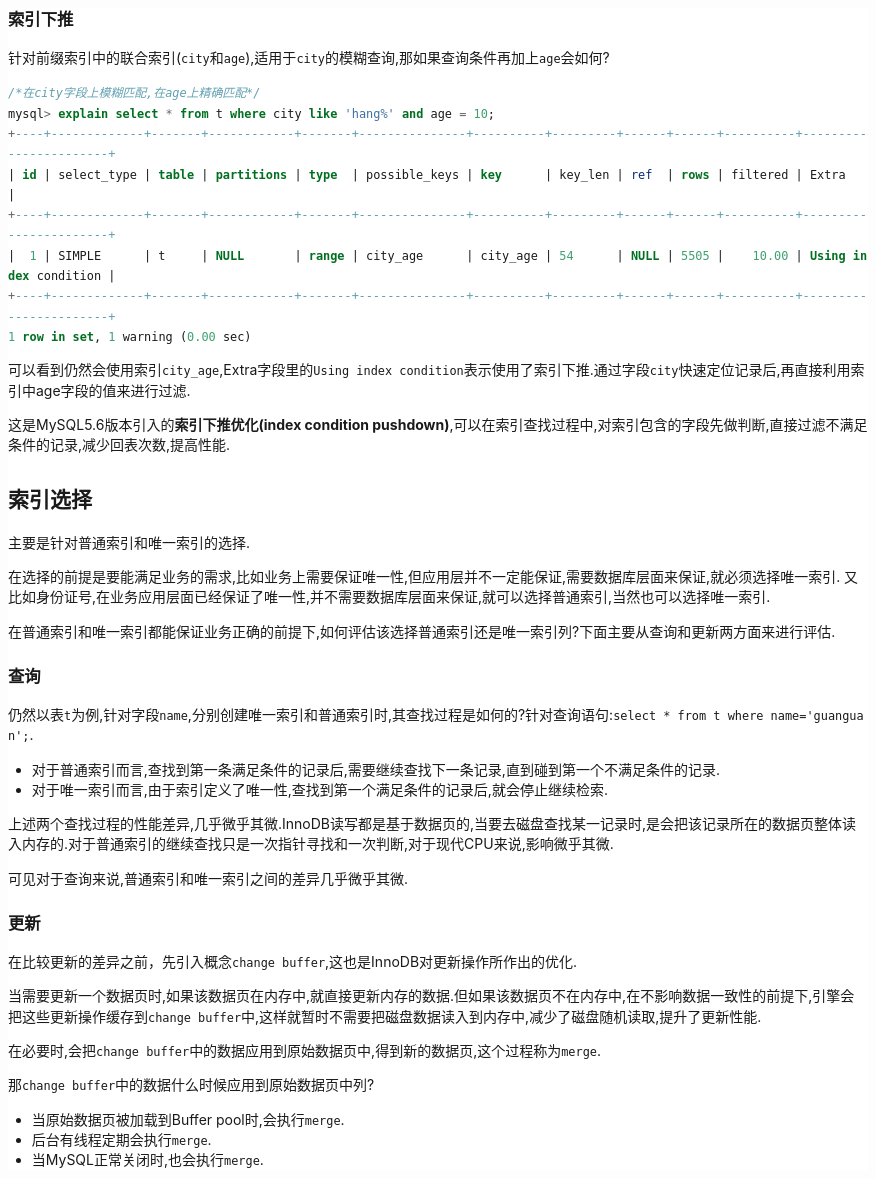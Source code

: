 ### 索引下推
针对前缀索引中的联合索引(`city`和`age`),适用于`city`的模糊查询,那如果查询条件再加上`age`会如何?
``` sql
/*在city字段上模糊匹配,在age上精确匹配*/
mysql> explain select * from t where city like 'hang%' and age = 10;
+----+-------------+-------+------------+-------+---------------+----------+---------+------+------+----------+-----------------------+
| id | select_type | table | partitions | type  | possible_keys | key      | key_len | ref  | rows | filtered | Extra                 |
+----+-------------+-------+------------+-------+---------------+----------+---------+------+------+----------+-----------------------+
|  1 | SIMPLE      | t     | NULL       | range | city_age      | city_age | 54      | NULL | 5505 |    10.00 | Using index condition |
+----+-------------+-------+------------+-------+---------------+----------+---------+------+------+----------+-----------------------+
1 row in set, 1 warning (0.00 sec)
```
可以看到仍然会使用索引`city_age`,Extra字段里的`Using index condition`表示使用了索引下推.通过字段`city`快速定位记录后,再直接利用索引中age字段的值来进行过滤.

这是MySQL5.6版本引入的**索引下推优化(index condition pushdown)**,可以在索引查找过程中,对索引包含的字段先做判断,直接过滤不满足条件的记录,减少回表次数,提高性能.

## 索引选择
主要是针对普通索引和唯一索引的选择.

在选择的前提是要能满足业务的需求,比如业务上需要保证唯一性,但应用层并不一定能保证,需要数据库层面来保证,就必须选择唯一索引.
又比如身份证号,在业务应用层面已经保证了唯一性,并不需要数据库层面来保证,就可以选择普通索引,当然也可以选择唯一索引.

在普通索引和唯一索引都能保证业务正确的前提下,如何评估该选择普通索引还是唯一索引列?下面主要从查询和更新两方面来进行评估.

### 查询
仍然以表`t`为例,针对字段`name`,分别创建唯一索引和普通索引时,其查找过程是如何的?针对查询语句:`select * from t where name='guanguan';`.
* 对于普通索引而言,查找到第一条满足条件的记录后,需要继续查找下一条记录,直到碰到第一个不满足条件的记录.
* 对于唯一索引而言,由于索引定义了唯一性,查找到第一个满足条件的记录后,就会停止继续检索.

上述两个查找过程的性能差异,几乎微乎其微.InnoDB读写都是基于数据页的,当要去磁盘查找某一记录时,是会把该记录所在的数据页整体读入内存的.对于普通索引的继续查找只是一次指针寻找和一次判断,对于现代CPU来说,影响微乎其微.

可见对于查询来说,普通索引和唯一索引之间的差异几乎微乎其微.

### 更新
在比较更新的差异之前，先引入概念`change buffer`,这也是InnoDB对更新操作所作出的优化.

当需要更新一个数据页时,如果该数据页在内存中,就直接更新内存的数据.但如果该数据页不在内存中,在不影响数据一致性的前提下,引擎会把这些更新操作缓存到`change buffer`中,这样就暂时不需要把磁盘数据读入到内存中,减少了磁盘随机读取,提升了更新性能.

在必要时,会把`change buffer`中的数据应用到原始数据页中,得到新的数据页,这个过程称为`merge`.

那`change buffer`中的数据什么时候应用到原始数据页中列?
* 当原始数据页被加载到Buffer pool时,会执行`merge`.
* 后台有线程定期会执行`merge`.
* 当MySQL正常关闭时,也会执行`merge`.

